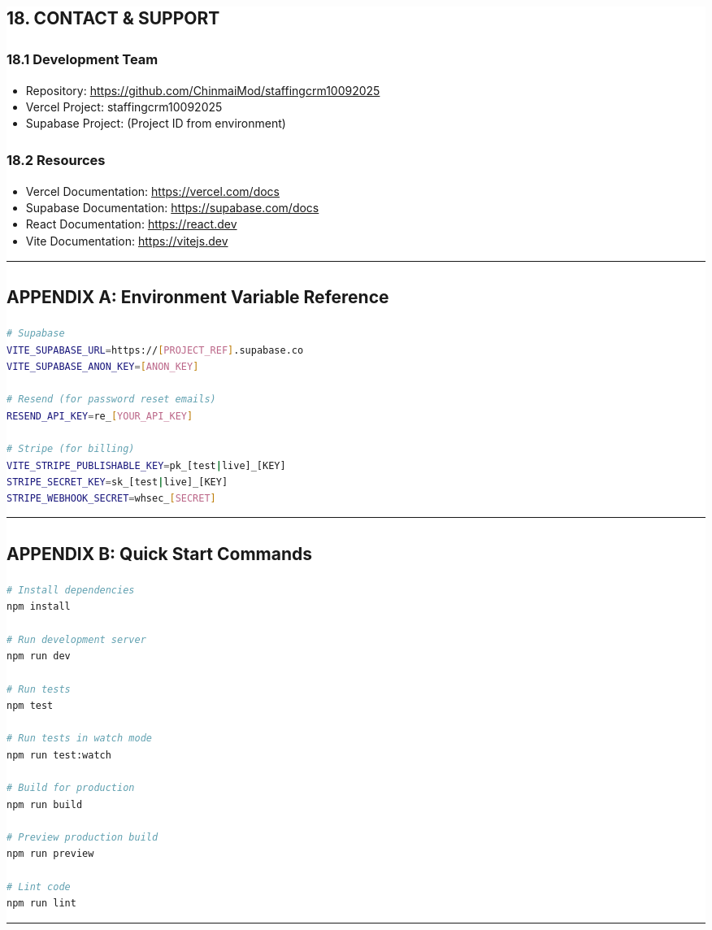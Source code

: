 
## 18. CONTACT & SUPPORT

### 18.1 Development Team
- Repository: https://github.com/ChinmaiMod/staffingcrm10092025
- Vercel Project: staffingcrm10092025
- Supabase Project: (Project ID from environment)

### 18.2 Resources
- Vercel Documentation: https://vercel.com/docs
- Supabase Documentation: https://supabase.com/docs
- React Documentation: https://react.dev
- Vite Documentation: https://vitejs.dev

---

## APPENDIX A: Environment Variable Reference

```bash
# Supabase
VITE_SUPABASE_URL=https://[PROJECT_REF].supabase.co
VITE_SUPABASE_ANON_KEY=[ANON_KEY]

# Resend (for password reset emails)
RESEND_API_KEY=re_[YOUR_API_KEY]

# Stripe (for billing)
VITE_STRIPE_PUBLISHABLE_KEY=pk_[test|live]_[KEY]
STRIPE_SECRET_KEY=sk_[test|live]_[KEY]
STRIPE_WEBHOOK_SECRET=whsec_[SECRET]
```

---

## APPENDIX B: Quick Start Commands

```bash
# Install dependencies
npm install

# Run development server
npm run dev

# Run tests
npm test

# Run tests in watch mode
npm run test:watch

# Build for production
npm run build

# Preview production build
npm run preview

# Lint code
npm run lint
```

---